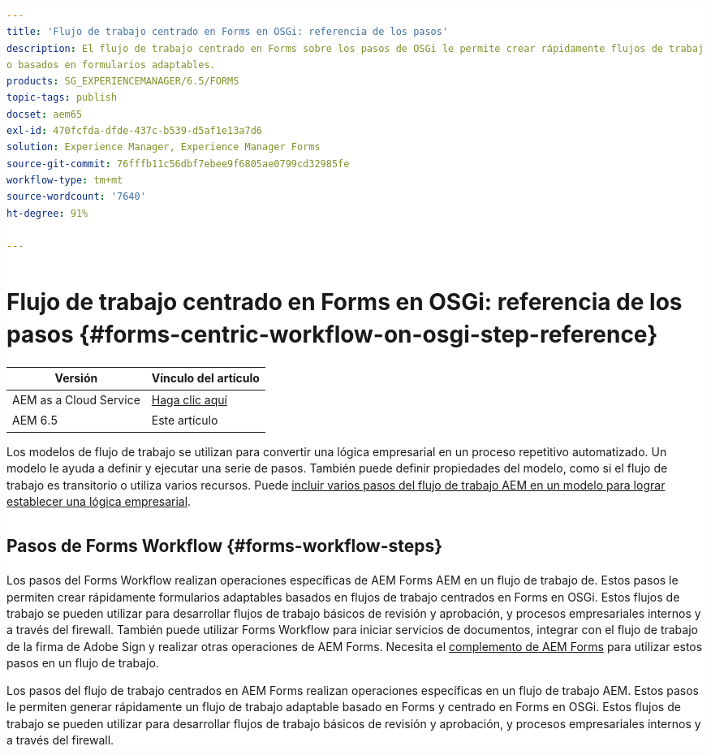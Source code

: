 ```yaml
---
title: 'Flujo de trabajo centrado en Forms en OSGi: referencia de los pasos'
description: El flujo de trabajo centrado en Forms sobre los pasos de OSGi le permite crear rápidamente flujos de trabajo basados en formularios adaptables.
products: SG_EXPERIENCEMANAGER/6.5/FORMS
topic-tags: publish
docset: aem65
exl-id: 470fcfda-dfde-437c-b539-d5af1e13a7d6
solution: Experience Manager, Experience Manager Forms
source-git-commit: 76fffb11c56dbf7ebee9f6805ae0799cd32985fe
workflow-type: tm+mt
source-wordcount: '7640'
ht-degree: 91%

---
```


# Flujo de trabajo centrado en Forms en OSGi: referencia de los pasos {#forms-centric-workflow-on-osgi-step-reference}

| Versión | Vínculo del artículo |
| -------- | ---------------------------- |
| AEM as a Cloud Service | [Haga clic aquí](https://experienceleague.adobe.com/docs/experience-manager-cloud-service/content/forms/create-form-centric-workflows/aem-forms-workflow-step-reference.html) |
| AEM 6.5 | Este artículo |

Los modelos de flujo de trabajo se utilizan para convertir una lógica empresarial en un proceso repetitivo automatizado. Un modelo le ayuda a definir y ejecutar una serie de pasos. También puede definir propiedades del modelo, como si el flujo de trabajo es transitorio o utiliza varios recursos. Puede [incluir varios pasos del flujo de trabajo AEM en un modelo para lograr establecer una lógica empresarial](/help/sites-developing/workflows-models.md#extending-aem).

## Pasos de Forms Workflow {#forms-workflow-steps}

Los pasos del Forms Workflow realizan operaciones específicas de AEM Forms AEM en un flujo de trabajo de. Estos pasos le permiten crear rápidamente formularios adaptables basados en flujos de trabajo centrados en Forms en OSGi. Estos flujos de trabajo se pueden utilizar para desarrollar flujos de trabajo básicos de revisión y aprobación, y procesos empresariales internos y a través del firewall. También puede utilizar Forms Workflow para iniciar servicios de documentos, integrar con el flujo de trabajo de la firma de Adobe Sign y realizar otras operaciones de AEM Forms. Necesita el [complemento de AEM Forms](https://experienceleague.adobe.com/docs/experience-manager-release-information/aem-release-updates/previous-updates/aem-previous-versions.html?lang=es) para utilizar estos pasos en un flujo de trabajo.

Los pasos del flujo de trabajo centrados en AEM Forms realizan operaciones específicas en un flujo de trabajo AEM. Estos pasos le permiten generar rápidamente un flujo de trabajo adaptable basado en Forms y centrado en Forms en OSGi. Estos flujos de trabajo se pueden utilizar para desarrollar flujos de trabajo básicos de revisión y aprobación, y procesos empresariales internos y a través del firewall.
